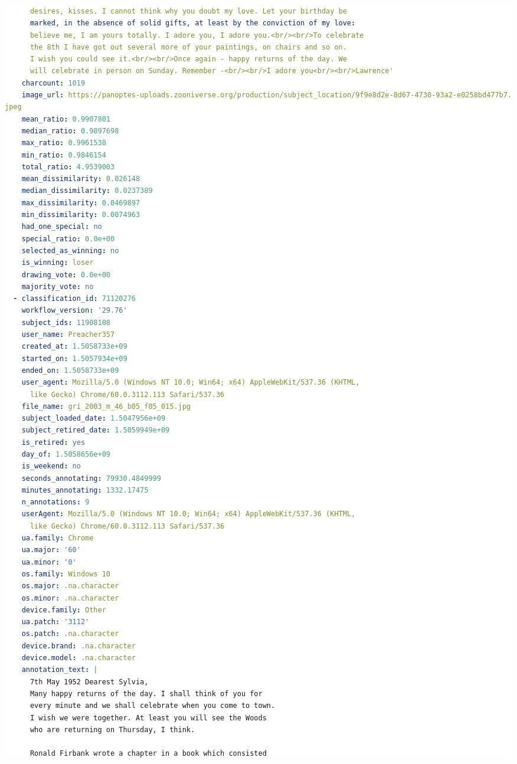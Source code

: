 ```yaml
      desires, kisses. I cannot think why you doubt my love. Let your birthday be
      marked, in the absence of solid gifts, at least by the conviction of my love:
      believe me, I am yours totally. I adore you, I adore you.<br/><br/>To celebrate
      the 8th I have got out several more of your paintings, on chairs and so on.
      I wish you could see it.<br/><br/>Once again - happy returns of the day. We
      will celebrate in person on Sunday. Remember -<br/><br/>I adore you<br/><br/>Lawrence'
    charcount: 1019
    image_url: https://panoptes-uploads.zooniverse.org/production/subject_location/9f9e8d2e-8d67-4730-93a2-e0258bd477b7.jpeg
    mean_ratio: 0.9907801
    median_ratio: 0.9897698
    max_ratio: 0.9961538
    min_ratio: 0.9846154
    total_ratio: 4.9539003
    mean_dissimilarity: 0.026148
    median_dissimilarity: 0.0237389
    max_dissimilarity: 0.0469897
    min_dissimilarity: 0.0074963
    had_one_special: no
    special_ratio: 0.0e+00
    selected_as_winning: no
    is_winning: loser
    drawing_vote: 0.0e+00
    majority_vote: no
  - classification_id: 71120276
    workflow_version: '29.76'
    subject_ids: 11908108
    user_name: Preacher357
    created_at: 1.5058733e+09
    started_on: 1.5057934e+09
    ended_on: 1.5058733e+09
    user_agent: Mozilla/5.0 (Windows NT 10.0; Win64; x64) AppleWebKit/537.36 (KHTML,
      like Gecko) Chrome/60.0.3112.113 Safari/537.36
    file_name: gri_2003_m_46_b05_f05_015.jpg
    subject_loaded_date: 1.5047956e+09
    subject_retired_date: 1.5059949e+09
    is_retired: yes
    day_of: 1.5058656e+09
    is_weekend: no
    seconds_annotating: 79930.4849999
    minutes_annotating: 1332.17475
    n_annotations: 9
    userAgent: Mozilla/5.0 (Windows NT 10.0; Win64; x64) AppleWebKit/537.36 (KHTML,
      like Gecko) Chrome/60.0.3112.113 Safari/537.36
    ua.family: Chrome
    ua.major: '60'
    ua.minor: '0'
    os.family: Windows 10
    os.major: .na.character
    os.minor: .na.character
    device.family: Other
    ua.patch: '3112'
    os.patch: .na.character
    device.brand: .na.character
    device.model: .na.character
    annotation_text: |
      7th May 1952 Dearest Sylvia,
      Many happy returns of the day. I shall think of you for
      every minute and we shall celebrate when you come to town.
      I wish we were together. At least you will see the Woods
      who are returning on Thursday, I think.

      Ronald Firbank wrote a chapter in a book which consisted
```